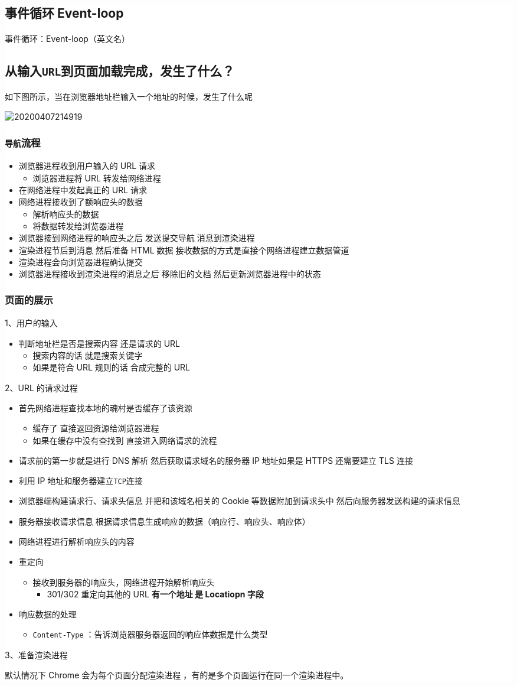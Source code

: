 ## 事件循环 Event-loop

事件循环：Event-loop（英文名）

## 从输入`URL`到页面加载完成，发生了什么？

如下图所示，当在浏览器地址栏输入一个地址的时候，发生了什么呢

![20200407214919](https://raw.githubusercontent.com/yayxs/Pics/master/img/20200407214919.png)

### `导航`流程

- 浏览器进程收到用户输入的 URL 请求
  - 浏览器进程将 URL 转发给网络进程
- 在网络进程中发起真正的 URL 请求
- 网络进程接收到了额响应头的数据
  - 解析响应头的数据
  - 将数据转发给浏览器进程
- 浏览器接到网络进程的响应头之后 发送提交导航 消息到渲染进程
- 渲染进程节后到消息 然后准备 HTML 数据 接收数据的方式是直接个网络进程建立数据管道
- 渲染进程会向浏览器进程确认提交
- 浏览器进程接收到渲染进程的消息之后 移除旧的文档 然后更新浏览器进程中的状态

### 页面的展示

1、用户的输入

- 判断地址栏是否是搜索内容 还是请求的 URL
  - 搜索内容的话 就是搜索关键字
  - 如果是符合 URL 规则的话 合成完整的 URL

2、URL 的请求过程

- 首先网络进程查找本地的魂村是否缓存了该资源

  - 缓存了 直接返回资源给浏览器进程
  - 如果在缓存中没有查找到 直接进入网络请求的流程

- 请求前的第一步就是进行 DNS 解析 然后获取请求域名的服务器 IP 地址如果是 HTTPS 还需要建立 TLS 连接

- 利用 IP 地址和服务器建立`TCP`连接

- 浏览器端构建请求行、请求头信息 并把和该域名相关的 Cookie 等数据附加到请求头中 然后向服务器发送构建的请求信息
- 服务器接收请求信息 根据请求信息生成响应的数据（响应行、响应头、响应体）
- 网络进程进行解析响应头的内容
- 重定向
  - 接收到服务器的响应头，网络进程开始解析响应头
    - 301/302 重定向其他的 URL **有一个地址 是 Locatiopn 字段**
- 响应数据的处理
  - `Content-Type` ：告诉浏览器服务器返回的响应体数据是什么类型

3、准备渲染进程

默认情况下 Chrome 会为每个页面分配渲染进程 ，有的是多个页面运行在同一个渲染进程中。
